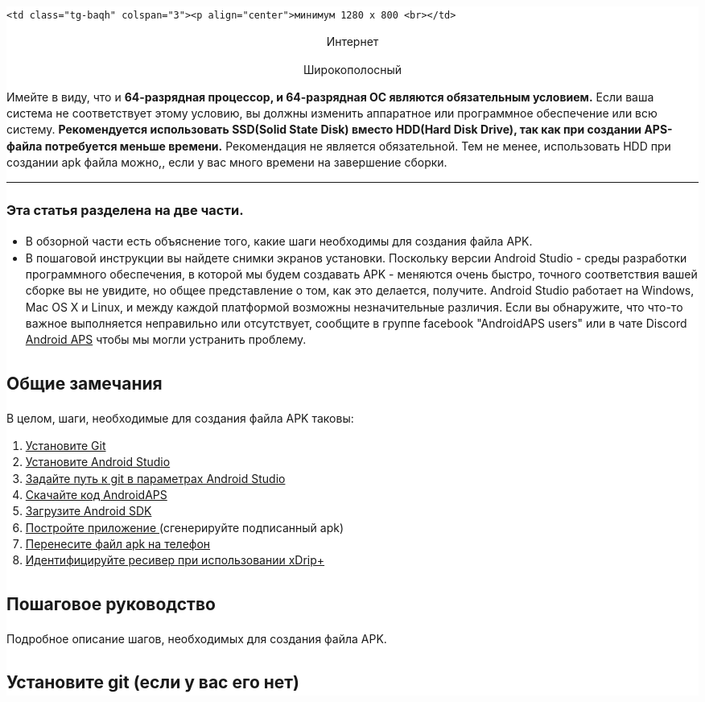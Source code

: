     <td class="tg-baqh" colspan="3"><p align="center">минимум 1280 x 800 <br></td>
  </tr>
  <tr>
    <td class="tg-baqh"><p align="center">Интернет</td>
    <td class="tg-baqh" colspan="3"><p align="center">Широкополосный</td>
  </tr>
</tbody>
</table>

Имейте в виду, что и **64-разрядная процессор, и 64-разрядная ОС являются обязательным условием.** Если ваша система не соответствует этому условию, вы должны изменить аппаратное или программное обеспечение или всю систему. **Рекомендуется использовать SSD(Solid State Disk) вместо HDD(Hard Disk Drive), так как при создании APS-файла потребуется меньше времени.** Рекомендация не является обязательной. Тем не менее, использовать HDD при создании apk файла можно,, если у вас много времени на завершение сборки.

* * *

### Эта статья разделена на две части.

* В обзорной части есть объяснение того, какие шаги необходимы для создания файла APK.
* В пошаговой инструкции вы найдете снимки экранов установки. Поскольку версии Android Studio - среды разработки программного обеспечения, в которой мы будем создавать APK - меняются очень быстро, точного соответствия вашей сборке вы не увидите, но общее представление о том, как это делается, получите. Android Studio работает на Windows, Mac OS X и Linux, и между каждой платформой возможны незначительные различия. Если вы обнаружите, что что-то важное выполняется неправильно или отсутствует, сообщите в группе facebook "AndroidAPS users" или в чате Discord [Android APS](https://discord.gg/4fQUWHZ4Mw) чтобы мы могли устранить проблему.

## Общие замечания

В целом, шаги, необходимые для создания файла APK таковы:

1. [Установите Git](../Installing-AndroidAPS/git-install.rst)
2. [Установите Android Studio](../Installing-AndroidAPS/Building-APK#install-android-studio)
3. [Задайте путь к git в параметрах Android Studio](../Installing-AndroidAPS/Building-APK#set-git-path-in-preferences)
4. [Скачайте код AndroidAPS](../Installing-AndroidAPS/Building-APK#download-androidaps-code)
5. [Загрузите Android SDK](../Installing-AndroidAPS/Building-APK#download-android-sdk)
6. [Постройте приложение ](../Installing-AndroidAPS/Building-APK#generate-signed-apk) (сгенерируйте подписанный apk)
7. [Перенесите файл apk на телефон](../Installing-AndroidAPS/Building-APK#transfer-apk-to-smartphone)
8. [Идентифицируйте ресивер при использовании xDrip+](../Installing-AndroidAPS/Building-APK#identify-receiver-if-using-xdrip)

## Пошаговое руководство

Подробное описание шагов, необходимых для создания файла APK.

## Установите git (если у вас его нет)

